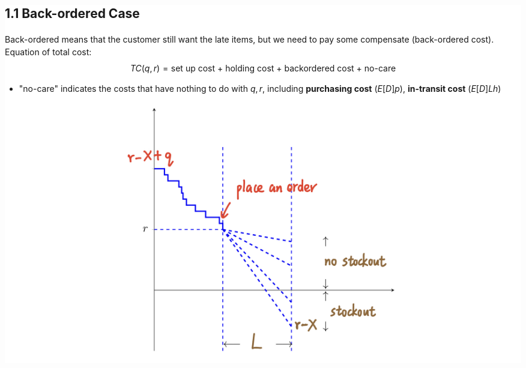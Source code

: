 ## 1.1 Back-ordered Case
Back-ordered means that the customer still want the late items, but we need to pay some compensate (back-ordered cost). Equation of total cost:
$$TC(q,r)=\text{set up cost + holding cost + backordered cost + no-care}$$

- "$\text{no-care}$" indicates the costs that have nothing to do with $q,r$, including **purchasing cost** ($E[D]p$), **in-transit cost** ($E[D]Lh$)

<center>
    <img src="/images/2022-11/pic0314.jpeg" width="55%"> <br>
</center>

